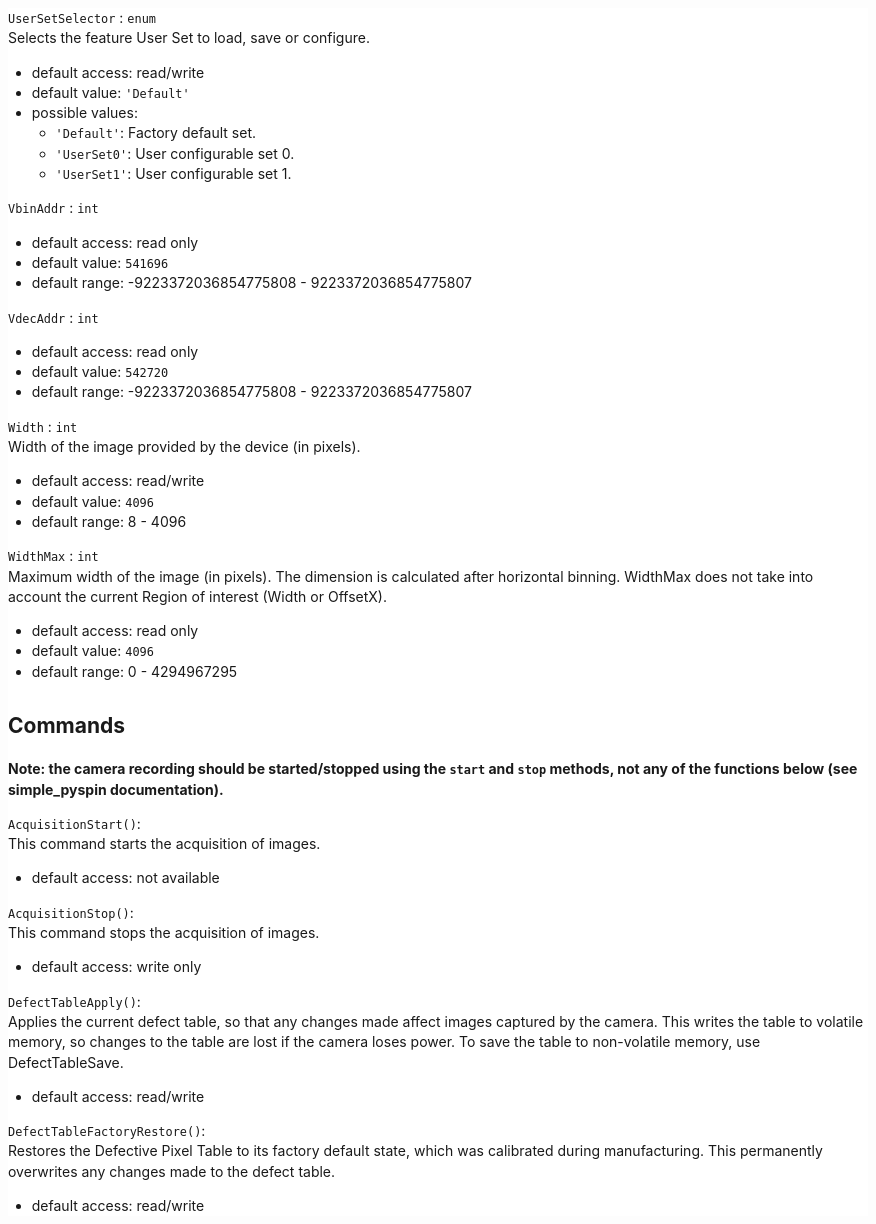 `UserSetSelector` : `enum`  
  Selects the feature User Set to load, save or configure.
  - default access: read/write
  - default value: `'Default'`
  - possible values:
    - `'Default'`: Factory default set.
    - `'UserSet0'`: User configurable set 0.
    - `'UserSet1'`: User configurable set 1.

`VbinAddr` : `int`  
  
  - default access: read only
  - default value: `541696`
  - default range: -9223372036854775808 - 9223372036854775807

`VdecAddr` : `int`  
  
  - default access: read only
  - default value: `542720`
  - default range: -9223372036854775808 - 9223372036854775807

`Width` : `int`  
  Width of the image provided by the device (in pixels).
  - default access: read/write
  - default value: `4096`
  - default range: 8 - 4096

`WidthMax` : `int`  
  Maximum width of the image (in pixels). The dimension is calculated after horizontal binning. WidthMax does not take into account the current Region of interest (Width or OffsetX).
  - default access: read only
  - default value: `4096`
  - default range: 0 - 4294967295

Commands
--------

**Note: the camera recording should be started/stopped using the `start` and `stop` methods, not any of the functions below (see simple_pyspin documentation).**

`AcquisitionStart()`:  
  This command starts the acquisition of images.
  - default access: not available

`AcquisitionStop()`:  
  This command stops the acquisition of images.
  - default access: write only

`DefectTableApply()`:  
  Applies the current defect table, so that any changes made affect images captured by the camera. This writes the table to volatile memory, so changes to the table are lost if the camera loses power. To save the table to non-volatile memory, use DefectTableSave.
  - default access: read/write

`DefectTableFactoryRestore()`:  
  Restores the Defective Pixel Table to its factory default state, which was calibrated during manufacturing. This permanently overwrites any changes made to the defect table.
  - default access: read/write
